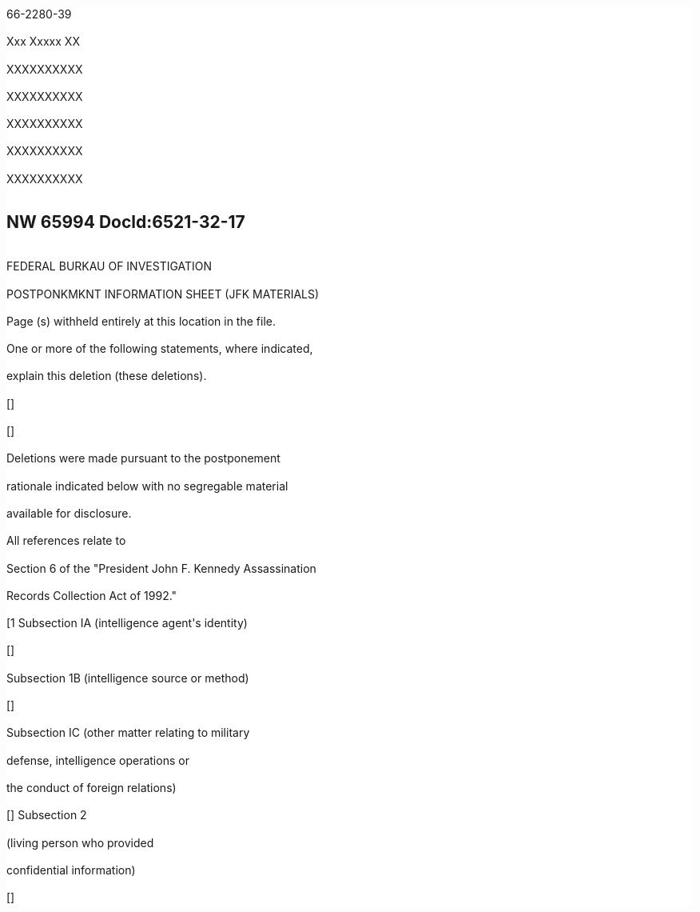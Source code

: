66-2280-39

Xxx Xxxxx XX

XXXXXXXXXX

XXXXXXXXXX

XXXXXXXXXX

XXXXXXXXXX

XXXXXXXXXX

NW 65994 Docld:6521-32-17
---

##
FEDERAL BURKAU OF INVESTIGATION

POSTPONKMKNT INFORMATION SHEET (JFK MATERIALS)

Page (s) withheld entirely at this location in the file.

One or more of the following statements, where indicated,

explain this deletion (these deletions).

[]

[]

Deletions were made pursuant to the postponement

rationale indicated below with no segregable material

available for disclosure.

All references relate to

Section 6 of the "President John F. Kennedy Assassination

Records Collection Act of 1992."

[1 Subsection IA (intelligence agent's identity)

[]

Subsection 1B (intelligence source or method)

[]

Subsection IC (other matter relating to military

defense, intelligence operations or

the conduct of foreign relations)

[] Subsection 2

(living person who provided

confidential information)

[]
